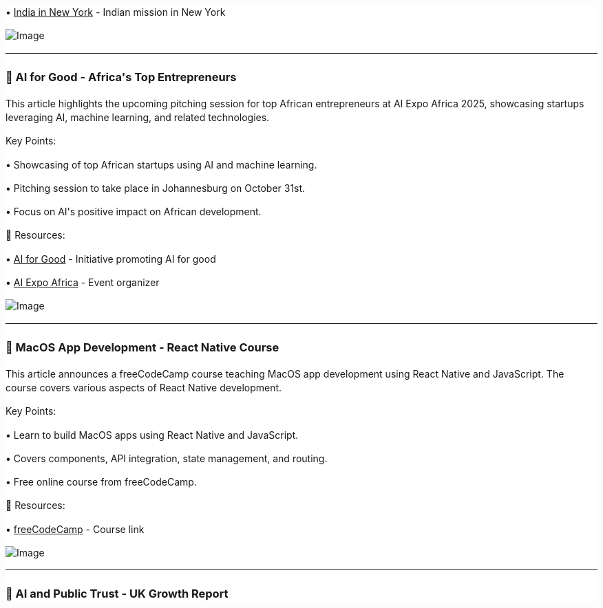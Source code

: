 • [India in New York](https://x.com/IndiainNewYork) - Indian mission in New York


![Image](https://pbs.twimg.com/media/G1dQ7gzWoAAXZgr?format=jpg&name=small)


---
### 🤖 AI for Good - Africa's Top Entrepreneurs

This article highlights the upcoming pitching session for top African entrepreneurs at AI Expo Africa 2025, showcasing startups leveraging AI, machine learning, and related technologies.

Key Points:

•  Showcasing of top African startups using AI and machine learning.


•  Pitching session to take place in Johannesburg on October 31st.


•  Focus on AI's positive impact on African development.



🔗 Resources:

• [AI for Good](https://x.com/AIforGood) -  Initiative promoting AI for good


• [AI Expo Africa](https://x.com/aiexpoafrica) -  Event organizer


![Image](https://pbs.twimg.com/media/G1hChOhWIAAt3t6?format=jpg&name=small)


---
### 🚀  MacOS App Development - React Native Course

This article announces a freeCodeCamp course teaching MacOS app development using React Native and JavaScript.  The course covers various aspects of React Native development.

Key Points:

•  Learn to build MacOS apps using React Native and JavaScript.


•  Covers components, API integration, state management, and routing.


•  Free online course from freeCodeCamp.


🔗 Resources:

• [freeCodeCamp](https://freecodecamp.org/news/create-a-) -  Course link


![Image](https://pbs.twimg.com/media/G1hCnTLXQAA6uz8?format=jpg&name=small)


---
### 🤖  AI and Public Trust - UK Growth Report
